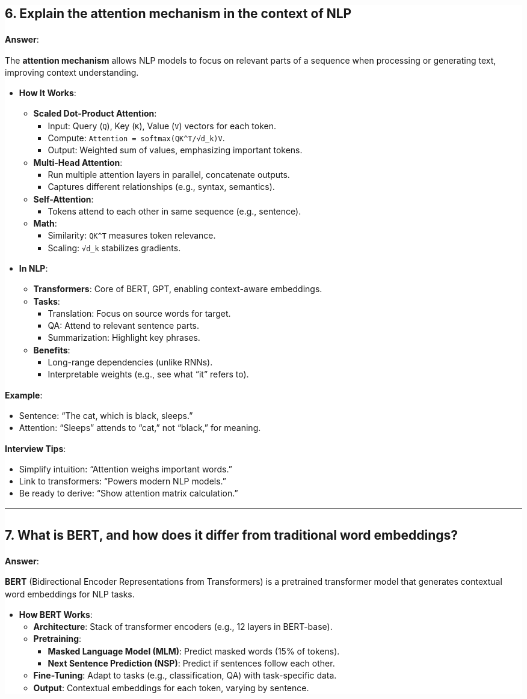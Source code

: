 
## 6. Explain the attention mechanism in the context of NLP

**Answer**:

The **attention mechanism** allows NLP models to focus on relevant parts of a sequence when processing or generating text, improving context understanding.

- **How It Works**:
  - **Scaled Dot-Product Attention**:
    - Input: Query (`Q`), Key (`K`), Value (`V`) vectors for each token.
    - Compute: `Attention = softmax(QK^T/√d_k)V`.
    - Output: Weighted sum of values, emphasizing important tokens.
  - **Multi-Head Attention**:
    - Run multiple attention layers in parallel, concatenate outputs.
    - Captures different relationships (e.g., syntax, semantics).
  - **Self-Attention**:
    - Tokens attend to each other in same sequence (e.g., sentence).
  - **Math**:
    - Similarity: `QK^T` measures token relevance.
    - Scaling: `√d_k` stabilizes gradients.

- **In NLP**:
  - **Transformers**: Core of BERT, GPT, enabling context-aware embeddings.
  - **Tasks**:
    - Translation: Focus on source words for target.
    - QA: Attend to relevant sentence parts.
    - Summarization: Highlight key phrases.
  - **Benefits**:
    - Long-range dependencies (unlike RNNs).
    - Interpretable weights (e.g., see what “it” refers to).

**Example**:
- Sentence: “The cat, which is black, sleeps.”
- Attention: “Sleeps” attends to “cat,” not “black,” for meaning.

**Interview Tips**:
- Simplify intuition: “Attention weighs important words.”
- Link to transformers: “Powers modern NLP models.”
- Be ready to derive: “Show attention matrix calculation.”

---

## 7. What is BERT, and how does it differ from traditional word embeddings?

**Answer**:

**BERT** (Bidirectional Encoder Representations from Transformers) is a pretrained transformer model that generates contextual word embeddings for NLP tasks.

- **How BERT Works**:
  - **Architecture**: Stack of transformer encoders (e.g., 12 layers in BERT-base).
  - **Pretraining**:
    - **Masked Language Model (MLM)**: Predict masked words (15% of tokens).
    - **Next Sentence Prediction (NSP)**: Predict if sentences follow each other.
  - **Fine-Tuning**: Adapt to tasks (e.g., classification, QA) with task-specific data.
  - **Output**: Contextual embeddings for each token, varying by sentence.
